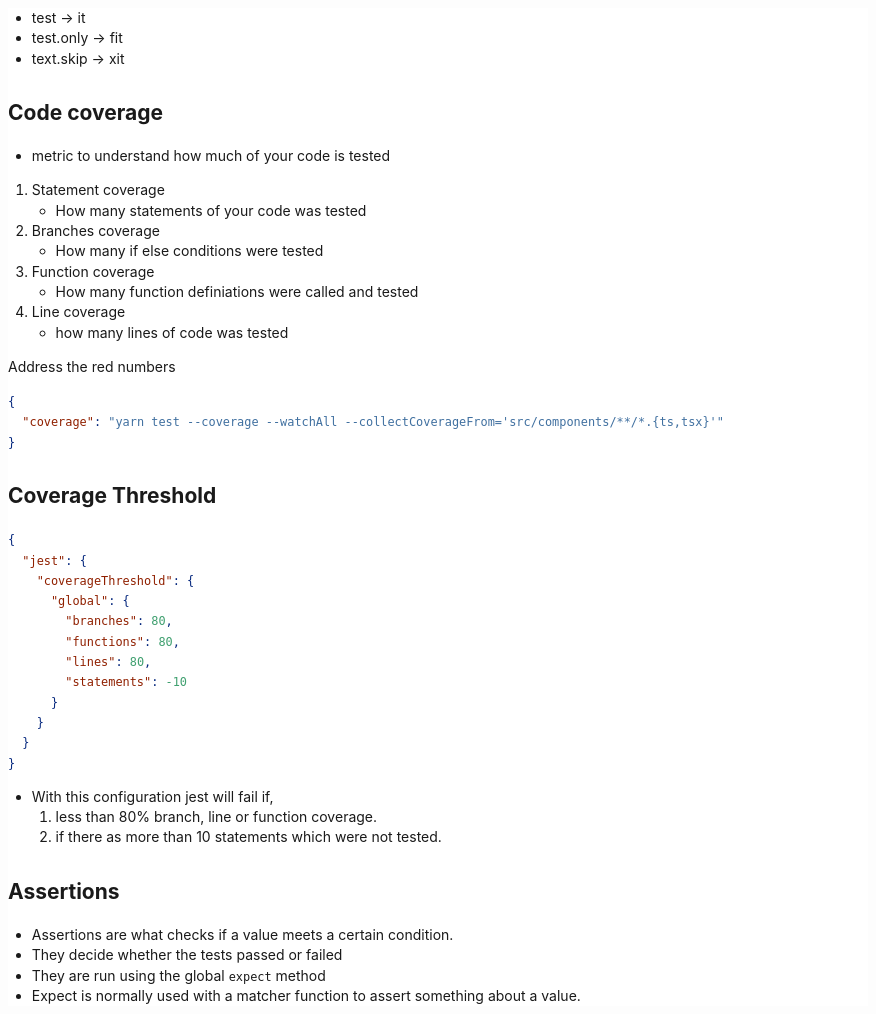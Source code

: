 - test -> it
- test.only -> fit
- text.skip -> xit

## Code coverage

- metric to understand how much of your code is tested

1. Statement coverage
   - How many statements of your code was tested
2. Branches coverage
   - How many if else conditions were tested
3. Function coverage
   - How many function definiations were called and tested
4. Line coverage
   - how many lines of code was tested

Address the red numbers

```json
{
  "coverage": "yarn test --coverage --watchAll --collectCoverageFrom='src/components/**/*.{ts,tsx}'"
}
```

## Coverage Threshold

```json
{
  "jest": {
    "coverageThreshold": {
      "global": {
        "branches": 80,
        "functions": 80,
        "lines": 80,
        "statements": -10
      }
    }
  }
}
```

- With this configuration jest will fail if,
  1. less than 80% branch, line or function coverage.
  2. if there as more than 10 statements which were not tested.

## Assertions

- Assertions are what checks if a value meets a certain condition.
- They decide whether the tests passed or failed
- They are run using the global `expect` method
- Expect is normally used with a matcher function to assert something about a value.
